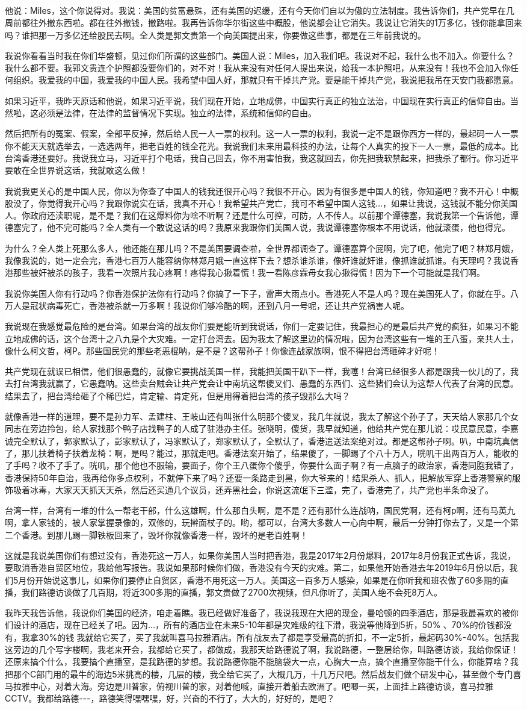 他说：Miles，这个你说得对。我说：美国的贫富悬殊，还有美国的迟缓，还有今天你们自以为傲的立法制度。我告诉你们，共产党早在几周前都往外撤东西啦。都在往外撤钱，撤路啦。我再告诉你华尔街这些中概股，他说都会让它消失。我说让它消失的1万多亿，钱你能拿回来吗？谁把那一万多亿还给股民去啊。全人类是郭文贵第一个向美国提出来，你要做这些事，都是在三年前我说的。



我说你看看当时我在你们华盛顿，见过你们所谓的这些部门。美国人说：Miles，加入我们吧。我说对不起，我什么也不加入。你要什么？我什么都不要。我郭文贵连个护照都没要你们的，对不对！我从来没有对任何人提出来说，给我一本护照吧，从来没有！我也不会加入你任何组织。我爱我的中国，我爱我的中国人民。我希望中国人好，那就只有干掉共产党。要是能干掉共产党，我说把我吊在天安门我都愿意。



如果习近平，我昨天原话和他说，如果习近平说，我们现在开始，立地成佛，中国实行真正的独立法治，中国现在实行真正的信仰自由。当然啦，这必须是法律，在法律的监督情况下实现。独立的法律，系统和信仰的自由。



然后把所有的冤案、假案，全部平反掉，然后给人民一人一票的权利。这一人一票的权利，我说一定不是跟你西方一样的，最起码一人一票你不能天天就选举去，一选选两年，把老百姓的钱全花光。我说我们未来用最科技的办法，让每个人真实的投下一人一票，最低的成本。比台湾香港还要好。我说我立马，习近平打个电话，我自己回去，你不用害怕我，我这就回去，你先把我软禁起来，把我杀了都行。你习近平要敢在全世界说这话，我就敢这么做！

我说我更关心的是中国人民，你以为你查了中国人的钱我还很开心吗？我很不开心。因为有很多是中国人的钱，你知道吧？我不开心！中概股没了，你觉得我开心吗？我跟你说实在话，我真不开心！我希望共产党亡，我可不希望中国人这钱...，如果让我说，这钱就不能分你美国人。你政府还渎职呢，是不是？我们在这爆料你为啥不听啊？还是什么可控，可防，人不传人。以前那个谭德塞，我说我第一个告诉他，谭德塞完了，他不完可能吗？全人类有一个敢说这话的吗？我原来我跟你们美国人说，我说谭德塞你根本不用说话，他就滚蛋，他也得完。



为什么？全人类上死那么多人，他还能在那儿吗？不是美国要调查啦，全世界都调查了。谭德塞算个屁啊，完了吧，他完了吧？林郑月娥，我像我说的，她一定会完，香港七百万人能容纳你林郑月娥一直这样下去？想杀谁杀谁，像奸谁就奸谁，像抓谁就抓谁。有天理吗？我说香港那些被奸被杀的孩子，我看一次照片我心疼啊！疼得我心揪着慌！我一看陈彦霖母女我心揪得慌！因为下一个可能就是我们啊。



我说你美国人你有行动吗？你香港保护法你有行动吗？你搞了一下子，雷声大雨点小。香港死人不是人吗？现在美国死人了，你就在乎。八万人是冠状病毒死亡，香港被杀就一万多啊！我说你们够冷酷的啊，还到八月一号呢，还让共产党祸害人呢。



我说现在我感觉最危险的是台湾。如果台湾的战友你们要是能听到我说话，你们一定要记住，我最担心的是最后共产党的疯狂，如果习不能立地成佛的话，这个台湾十之八九是个大灾难。一定打台湾去。因为我太了解这里边的情况啦，因为台湾这些有一堆的王八蛋，亲共人士，像什么柯文哲，柯P。那些国民党的那些老恶棍呐，是不是？这帮孙子！你像连战家族啊，恨不得把台湾砸碎才好呢！



共产党现在就误已相信，他们很愚蠢的，就像它要挑战美国一样，我能把美国干趴下一样，我噻！台湾已经很多人都是跟我一伙儿的了，我去打台湾我就赢了，它愚蠢呐。这些卖台贼会让共产党会让中南坑这帮傻叉们、愚蠢的东西们、这些猪们会认为这帮人代表了台湾的民意。结果去了，把台湾给砸了个稀巴烂，肯定输、肯定死，但是用得着把台湾的孩子毁那么大吗？



就像香港一样的道理，要不是孙力军、孟建柱、王岐山还有叫张什么明那个傻叉，我几年就说，我太了解这个孙子了，天天给人家那几个女同志在旁边拎包，给人家找那个鸭子店找鸭子的人成了驻港办主任。张晓明，傻货，我早就知道，他给共产党在那儿说：哎民意民意，李嘉诚完全默认了，郭家默认了，彭家默认了，冯家默认了，郑家默认了，全默认了，香港遣送法案绝对过。都是这帮孙子啊。叭，中南坑真信了，那儿扶着椅子扶着龙椅：啊，是吗？能过，那就走吧。香港法案开始了，结果傻了，一脚踢了个八十万人，咣叽干出两百万人，能收的了手吗？收不了手了。咣叽，那个他也不服输，要面子，你个王八蛋你个傻乎，你要什么面子啊？有一点脑子的政治家，香港同胞我错了，香港保持50年自治，我再给你多点权利，不就停下来了吗？还要一条路走到黑，你大爷来的！结果杀人、抓人，把解放军穿上香港警察的服饰吸着冰毒，大家天天抓天天杀，然后还买通几个议员，还弄黑社会，你说这流氓下三滥，完了，香港完了，共产党也半条命没了。





台湾一样，台湾有一堆的什么一帮老干部，什么这雄啊，什么那白头啊，是不是？还有那什么连战呐，国民党啊，还有柯p啊，还有马英九啊，拿人家钱的，被人家掌握录像的，双修的，玩擀面杖子的。哟，都可以，台湾大多数人一心向中啊，最后一分钟打你去了，又是一个第二个香港。到那儿踢一脚铁板回来了，毁坏你就像香港一样，毁坏的是老百姓啊！



这就是我说美国你们有想过没有，香港死这一万人，如果你美国人当时把香港，我是2017年2月份爆料，2017年8月份我正式告诉，我说，要取消香港自贸区地位，我给他写报告。我说如果那时候你们做，香港没有今天的灾难。第二，如果他开始香港去年2019年6月份以后，我们5月份开始说这事儿，如果你们要停止自贸区，香港不用死这一万人。美国这一百多万人感染，如果是在你听我和班农做了60多期的直播，我们路德访谈做了几百期，将近300多期的直播，郭文贵做了2700次视频，但凡你听了，美国人绝不会死8万人。



我昨天我告诉他，我说你们美国的经济，咱走着瞧。我已经做好准备了，我说我现在大把的现金，曼哈顿的四季酒店，那是我最喜欢的被你们设计的酒店，现在已经关了吧。因为...，所有的酒店业在未来5-10年都是灾难级的往下滑，我说等他降到5折，50% 、70%的价钱都没有，我拿30%的钱 我就给它买了，买了我就叫喜马拉雅酒店。所有战友去了都是享受最高的折扣，不一定5折，最起码30%-40%。包括我这旁边的几个写字楼啊，我老来开会，我都给它买了，都做成，我那天给路德说了啊，我说路德，一整层给你，叫路德访谈，我给你保证！还原来搞个什么，我要搞个直播室，是我路德的梦想。我说路德你能不能脑袋大一点，心胸大一点，搞个直播室你能干什么，你能算啥？我把那个C部门用的最牛的海边5米挑高的楼，几层的楼，我全给它买了，大概几万，十几万尺吧。然后战友们做个研发中心，甚至做个专门喜马拉雅中心，对着大海。旁边是川普家，俯视川普的家，对着他喊，直接开着船去欧洲了。吧唧一买，上面挂上路德访谈，喜马拉雅CCTV。我都给路德---，路德笑得嘿嘿嘿，好，兴奋的不行了，大大的，好好的，是吧？
